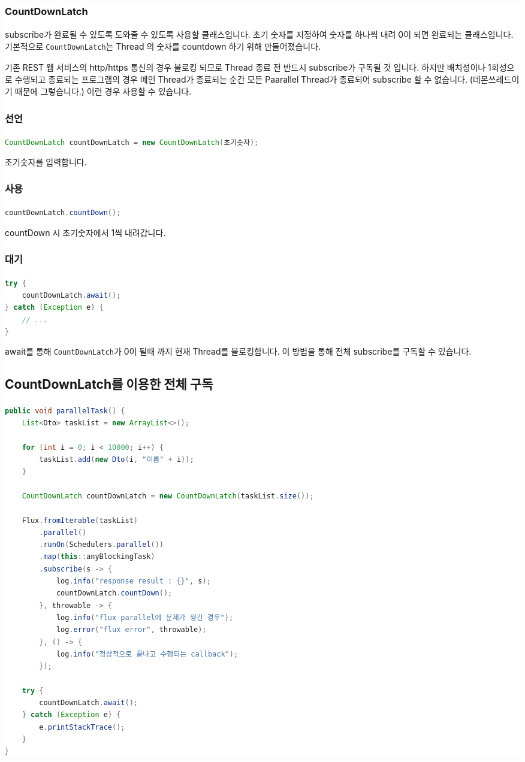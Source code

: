 ### CountDownLatch
subscribe가 완료될 수 있도록 도와줄 수 있도록 사용할 클래스입니다. 초기 숫자를 지정하여 숫자를 하나씩 내려 0이 되면 완료되는 클래스입니다. 기본적으로 `CountDownLatch`는 Thread 의 숫자를 countdown 하기 위해 만들어졌습니다. 

기존 REST 웹 서비스의 http/https 통신의 경우 블로킹 되므로 Thread 종료 전 반드시 subscribe가 구독될 것 입니다. 하지만 배치성이나 1회성으로 수행되고 종료되는 프로그램의 경우 메인 Thread가 종료되는 순간 모든 Paarallel Thread가 종료되어 subscribe 할 수 없습니다. (데몬쓰레드이기 때문에 그렇습니다.) 이런 경우 사용할 수 있습니다.

### 선언
```java
CountDownLatch countDownLatch = new CountDownLatch(초기숫자);
```
초기숫자를 입력합니다.

### 사용
```java
countDownLatch.countDown();
```
countDown 시 초기숫자에서 1씩 내려갑니다.

### 대기
```java
try {
    countDownLatch.await();
} catch (Exception e) {
    // ...
}
```
await를 통해 `CountDownLatch`가 0이 될때 까지 현재 Thread를 블로킹합니다. 이 방법을 통해 전체 subscribe를 구독할 수 있습니다.



## CountDownLatch를 이용한 전체 구독

```java
public void parallelTask() {
    List<Dto> taskList = new ArrayList<>();

    for (int i = 0; i < 10000; i++) {
        taskList.add(new Dto(i, "이름" + i));
    }

    CountDownLatch countDownLatch = new CountDownLatch(taskList.size());

    Flux.fromIterable(taskList)
        .parallel()
        .runOn(Schedulers.parallel())
        .map(this::anyBlockingTask)
        .subscribe(s -> {
            log.info("response result : {}", s);
            countDownLatch.countDown();
        }, throwable -> {
            log.info("flux parallel에 문제가 생긴 경우");
            log.error("flux error", throwable);
        }, () -> {
            log.info("정상적으로 끝나고 수행되는 callback");
        });

    try {
        countDownLatch.await();
    } catch (Exception e) {
        e.printStackTrace();
    }
}
```
